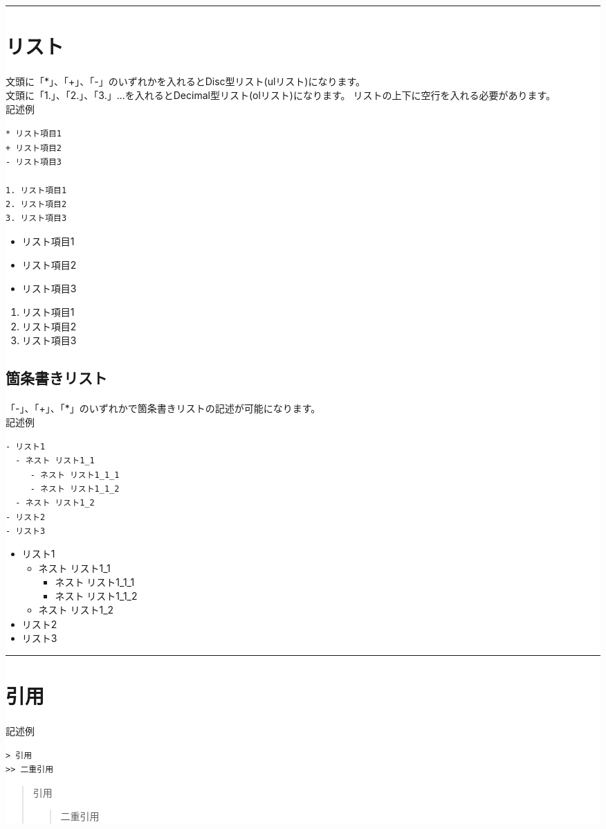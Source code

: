 ***

# リスト
文頭に「*」、「+」、「-」のいずれかを入れるとDisc型リスト(ulリスト)になります。  
文頭に「1.」、「2.」、「3.」...を入れるとDecimal型リスト(olリスト)になります。
リストの上下に空行を入れる必要があります。  
記述例
```
* リスト項目1
+ リスト項目2
- リスト項目3

1. リスト項目1
2. リスト項目2
3. リスト項目3
```
* リスト項目1
+ リスト項目2
- リスト項目3

1. リスト項目1
2. リスト項目2
3. リスト項目3

## 箇条書きリスト
「-」、「+」、「*」のいずれかで箇条書きリストの記述が可能になります。  
記述例
```
- リスト1
  - ネスト リスト1_1
     - ネスト リスト1_1_1
     - ネスト リスト1_1_2
  - ネスト リスト1_2
- リスト2
- リスト3
```
- リスト1
  - ネスト リスト1_1
     - ネスト リスト1_1_1
     - ネスト リスト1_1_2
  - ネスト リスト1_2
- リスト2
- リスト3

***

# 引用
記述例
```
> 引用
>> 二重引用
```
> 引用
>> 二重引用
